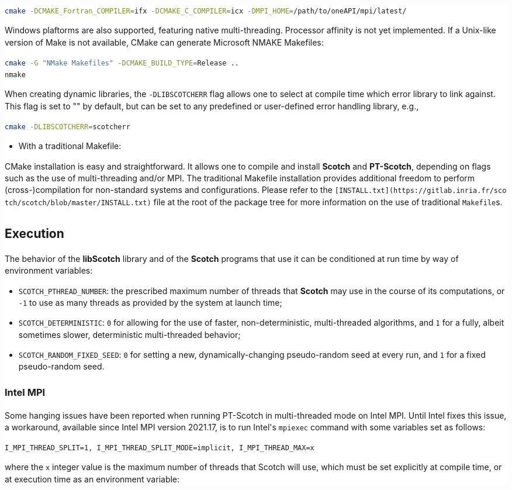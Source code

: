 ```bash
cmake -DCMAKE_Fortran_COMPILER=ifx -DCMAKE_C_COMPILER=icx -DMPI_HOME=/path/to/oneAPI/mpi/latest/
```

Windows plaftorms are also supported, featuring native multi-threading. Processor affinity is not yet implemented. If a Unix-like version of Make is not available, CMake can generate Microsoft NMAKE Makefiles:

```bash
cmake -G "NMake Makefiles" -DCMAKE_BUILD_TYPE=Release ..
nmake
```

When creating dynamic libraries, the `-DLIBSCOTCHERR` flag allows one to select at compile time which error library to link against. This flag is set to "" by default, but can be set to any predefined or user-defined error handling library, e.g.,
```bash
cmake -DLIBSCOTCHERR=scotcherr
```

* With a traditional Makefile:

CMake installation is easy and straightforward. It allows one to compile and install **Scotch** and **PT-Scotch**, depending on flags such as the use of multi-threading and/or MPI. The traditional Makefile installation provides additional freedom to perform (cross-)compilation for non-standard systems and configurations. Please refer to the `[INSTALL.txt](https://gitlab.inria.fr/scotch/scotch/blob/master/INSTALL.txt)` file at the root of the package tree for more information on the use of traditional `Makefile`s.


Execution
---------

The behavior of the **libScotch** library and of the **Scotch** programs that use it can be conditioned at run time by way of environment variables:

* `SCOTCH_PTHREAD_NUMBER`: the prescribed maximum number of threads that **Scotch** may use in the course of its computations, or `-1` to use as many threads as provided by the system at launch time;

* `SCOTCH_DETERMINISTIC`: `0` for allowing for the use of faster, non-deterministic, multi-threaded algorithms, and `1` for a fully, albeit sometimes slower, deterministic multi-threaded behavior;

* `SCOTCH_RANDOM_FIXED_SEED`: `0` for setting a new, dynamically-changing pseudo-random seed at every run, and `1` for a fixed pseudo-random seed.

### Intel MPI

Some hanging issues have been reported when running PT-Scotch in
multi-threaded mode on Intel MPI. Until Intel fixes this issue, a
workaround, available since Intel MPI version 2021.17, is to run
Intel's `mpiexec` command with some variables set as follows:

```
I_MPI_THREAD_SPLIT=1, I_MPI_THREAD_SPLIT_MODE=implicit, I_MPI_THREAD_MAX=x
```

where the `x` integer value is the maximum number of threads that Scotch will use, which must be set explicitly at compile time, or at execution time as an environment variable:
